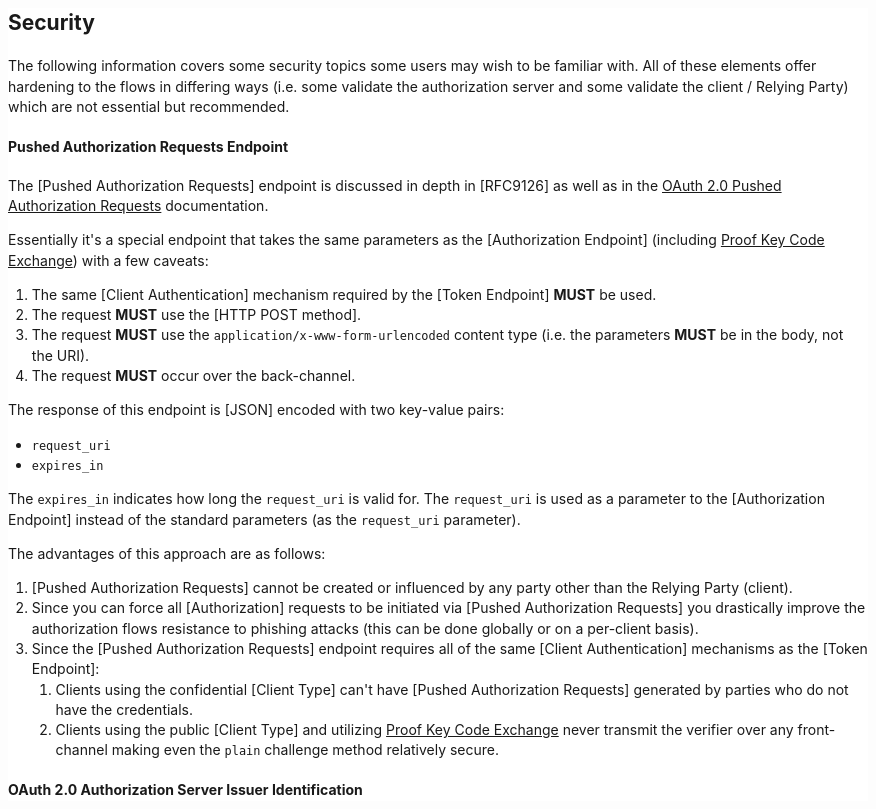 ## Security

The following information covers some security topics some users may wish to be familiar with. All of these elements
offer hardening to the flows in differing ways (i.e. some validate the authorization server and some validate the
client / Relying Party) which are not essential but recommended.

#### Pushed Authorization Requests Endpoint

The [Pushed Authorization Requests] endpoint is discussed in depth in [RFC9126] as well as in the
[OAuth 2.0 Pushed Authorization Requests](https://oauth.net/2/pushed-authorization-requests/) documentation.

Essentially it's a special endpoint that takes the same parameters as the [Authorization Endpoint] (including
[Proof Key Code Exchange](#proof-key-code-exchange)) with a few caveats:

1. The same [Client Authentication] mechanism required by the [Token Endpoint] **MUST** be used.
2. The request **MUST** use the [HTTP POST method].
3. The request **MUST** use the `application/x-www-form-urlencoded` content type (i.e. the parameters **MUST** be in the
   body, not the URI).
4. The request **MUST** occur over the back-channel.

The response of this endpoint is [JSON] encoded with two key-value pairs:

  - `request_uri`
  - `expires_in`

The `expires_in` indicates how long the `request_uri` is valid for. The `request_uri` is used as a parameter to the
[Authorization Endpoint] instead of the standard parameters (as the `request_uri` parameter).

The advantages of this approach are as follows:

1. [Pushed Authorization Requests] cannot be created or influenced by any party other than the Relying Party (client).
2. Since you can force all [Authorization] requests to be initiated via [Pushed Authorization Requests] you drastically
   improve the authorization flows resistance to phishing attacks (this can be done globally or on a per-client basis).
3. Since the [Pushed Authorization Requests] endpoint requires all of the same [Client Authentication] mechanisms as the
   [Token Endpoint]:
   1. Clients using the confidential [Client Type] can't have [Pushed Authorization Requests] generated by parties who do not
      have the credentials.
   2. Clients using the public [Client Type] and utilizing [Proof Key Code Exchange](#proof-key-code-exchange) never
      transmit the verifier over any front-channel making even the `plain` challenge method relatively secure.

#### OAuth 2.0 Authorization Server Issuer Identification


[Client Authentication Method]: #client-authentication-method
[Authorization Code Flow]: https://openid.net/specs/openid-connect-core-1_0.html#CodeFlowAuth
[Implicit Flow]: https://openid.net/specs/openid-connect-core-1_0.html#ImplicitFlowAuth
[Hybrid Flow]: https://openid.net/specs/openid-connect-core-1_0.html#HybridFlowAuth
[OAuth 2.0 Multiple Response Type Encoding Practices]: https://openid.net/specs/oauth-v2-multiple-response-types-1_0.html
[OAuth 2.0 Form Post]: https://openid.net/specs/oauth-v2-form-post-response-mode-1_0.html
[Form Post (JARM)]: https://openid.net/specs/openid-financial-api-jarm.html#response-mode-form_post.jwt
[Query String (JARM)]: https://openid.net/specs/openid-financial-api-jarm.html#response-mode-query.jwt
[Fragment (JARM)]: https://openid.net/specs/openid-financial-api-jarm.html#response-mode-fragment.jwt
[JARM]: https://openid.net/specs/openid-financial-api-jarm.html#response-mode-jwt
[OAuth 2.0 Authorization Code]: https://datatracker.ietf.org/doc/html/rfc6749#section-1.3.1
[OAuth 2.0 Implicit]: https://datatracker.ietf.org/doc/html/rfc6749#section-1.3.2
[OAuth 2.0 Resource Owner Password Credentials]: https://datatracker.ietf.org/doc/html/rfc6749#section-1.3.3
[OAuth 2.0 Client Credentials]: https://datatracker.ietf.org/doc/html/rfc6749#section-1.3.4
[OAuth 2.0 Refresh Token]: https://datatracker.ietf.org/doc/html/rfc6749#section-1.5
[OAuth 2.0 Device Code]: https://datatracker.ietf.org/doc/html/rfc8628#section-3.4
[OpenID Connect 1.0 Client Authentication]: https://openid.net/specs/openid-connect-core-1_0.html#ClientAuthentication
[OAuth 2.0 Mutual-TLS]: https://datatracker.ietf.org/doc/html/rfc8705
[OAuth 2.0 - Client Types]: https://datatracker.ietf.org/doc/html/rfc8705#section-2.1
[RFC8176]: https://datatracker.ietf.org/doc/html/rfc8176
[^1]: It should be noted the key type `Symmetric` nearly always uses a symmetric shared secret derived from the client
[^2]: This algorithm is strongly discouraged due to concerns about its security and it is only supported for the purpose
[^3]: This is [OpenID Certified™] by it being used within one or more conformance suites which have been
[^4]: The Resource Owner Password Grant is currently
[ID Token]: https://openid.net/specs/openid-connect-core-1_0.html#IDToken
[Access Token]: https://datatracker.ietf.org/doc/html/rfc6749#section-1.4
[Refresh Token]: https://openid.net/specs/openid-connect-core-1_0.html#RefreshTokens
[Claims]: https://openid.net/specs/openid-connect-core-1_0.html#Claims
[Claim]: https://openid.net/specs/openid-connect-core-1_0.html#Claims
[OAuth 2.0]: https://oauth.net/2/
[OpenID Connect 1.0]: https://openid.net/connect/
[OpenID Connect Discovery 1.0]: https://openid.net/specs/openid-connect-discovery-1_0.html
[OAuth 2.0 Authorization Server Metadata]: https://datatracker.ietf.org/doc/html/rfc8414
[JSON]: https://datatracker.ietf.org/doc/html/rfc8259
[JSON Web Token]: https://datatracker.ietf.org/doc/html/rfc7519
[JSON Web Key Set]: https://datatracker.ietf.org/doc/html/rfc7517#section-5
[Offline Access]: https://openid.net/specs/openid-connect-core-1_0.html#OfflineAccess
[Authorization]: https://openid.net/specs/openid-connect-core-1_0.html#AuthorizationEndpoint
[Authorization Endpoint]: https://openid.net/specs/openid-connect-core-1_0.html#AuthorizationEndpoint
[Token]: https://openid.net/specs/openid-connect-core-1_0.html#TokenEndpoint
[Token Endpoint]: https://openid.net/specs/openid-connect-core-1_0.html#TokenEndpoint
[UserInfo]: https://openid.net/specs/openid-connect-core-1_0.html#UserInfo
[UserInfo Endpoint]: https://openid.net/specs/openid-connect-core-1_0.html#UserInfo
[Device Authorization]: https://datatracker.ietf.org/doc/html/rfc8628
[Pushed Authorization Requests]: https://datatracker.ietf.org/doc/html/rfc9126
[Introspection]: https://datatracker.ietf.org/doc/html/rfc7662
[Revocation]: https://datatracker.ietf.org/doc/html/rfc7009
[Proof Key Code Exchange]: https://www.rfc-editor.org/rfc/rfc7636.html
[Subject Identifier Types]: https://openid.net/specs/openid-connect-core-1_0.html#SubjectIDTypes
[Client Authentication]: https://datatracker.ietf.org/doc/html/rfc6749#section-2.3
[Client Type]: https://oauth.net/2/client-types/
[HTTP POST method]: https://developer.mozilla.org/en-US/docs/Web/HTTP/Methods/POST
[Proof Key Code Exchange]: #proof-key-code-exchange
[RFC4122]: https://datatracker.ietf.org/doc/html/rfc4122
[RFC7636]: https://datatracker.ietf.org/doc/html/rfc7636
[RFC9126]: https://datatracker.ietf.org/doc/html/rfc9126
[RFC7519]: https://datatracker.ietf.org/doc/html/rfc7519
[RFC9068]: https://datatracker.ietf.org/doc/html/rfc9068
[JWT Profile for OAuth 2.0 Access Tokens]: https://oauth.net/2/jwt-access-tokens/
[RFC3987 Section 6.2.1: Simple String Comparison]: https://datatracker.ietf.org/doc/html/rfc3986#section-6.2.1
[JWT Secured Authorization Response Mode for OAuth 2.0 (JARM)]: https://openid.net/specs/oauth-v2-jarm.html
[RFC9207: OAuth 2.0 Authorization Server Issuer Identification]: https://datatracker.ietf.org/doc/html/rfc9207
[OpenID Connect 1.0 User Registration]: https://openid.net/specs/openid-connect-prompt-create-1_0.html
[FAPI 2.0]: https://oauth.net/fapi/
[OpenID 1.0 FAPI 2.0 Security Profile]: https://openid.bitbucket.io/fapi/fapi-2_0-security-profile.html
[OpenID 1.0 FAPI 2.0 Message Signing]: https://openid.bitbucket.io/fapi/fapi-2_0-message-signing.html
[OpenID 1.0 FAPI 2.0 Attacker Model]: https://openid.bitbucket.io/fapi/fapi-2_0-attacker-model.html
[OpenID Connect Core 1.0]: https://openid.net/specs/openid-connect-core-1_0.html
[OpenID Connect Discovery 1.0]: https://openid.net/specs/openid-connect-discovery-1_0.html
[OpenID Connect Dynamic Client Registration 1.0]: https://openid.net/specs/openid-connect-registration-1_0.html
[OpenID Connect RP-Initiated Logout 1.0]: https://openid.net/specs/openid-connect-rpinitiated-1_0.html
[OpenID Connect Session Management 1.0]: https://openid.net/specs/openid-connect-session-1_0.html
[OpenID Connect Front-Channel Logout 1.0]: https://openid.net/specs/openid-connect-frontchannel-1_0.html
[OpenID Connect Back-Channel Logout 1.0]: https://openid.net/specs/openid-connect-backchannel-1_0.html
[OpenID Connect Client-Initiated Backchannel Authentication Flow - Core 1.0]: https://openid.net/specs/openid-client-initiated-backchannel-authentication-core-1_0.html
[OpenID Shared Signals Framework 1.0]: https://openid.net/specs/openid-sharedsignals-framework-1_0-ID3.html
[OpenID Continuous Access Evaluation Profile 1.0]: https://openid.net/specs/openid-caep-1_0-ID2.html
[CAEP Interoperability Profile 1.0]: https://openid.net/specs/openid-caep-interoperability-profile-1_0-ID1.html
[OAuth 2.0 Multiple Response Types]: https://openid.net/specs/oauth-v2-multiple-response-types-1_0.html
[OAuth 2.0 Form Post Response Mode]: https://openid.net/specs/oauth-v2-form-post-response-mode-1_0.html
[OAuth 2.0 Core]: https://oauth.net/2/
[OAuth 2.0 Token Revocation]: https://oauth.net/2/token-revocation/
[OAuth 2.0 Token Introspection]: https://oauth.net/2/token-introspection/
[OAuth 2.0 Token Exchange]: https://oauth.net/2/token-exchange/
[OAuth 2.0 Dynamic Client Registration]: https://oauth.net/2/dynamic-client-registration/
[OAuth 2.0 Dynamic Client Registration Management]: https://oauth.net/2/dynamic-client-management/
[OAuth 2.0 Pushed Authorization Requests]: https://oauth.net/2/pushed-authorization-requests/
[OAuth 2.0 Demonstrating of Proof of Possession]: https://oauth.net/2/dpop/
[OAuth 2.0 Mutual-TLS Client Authentication and Certificate-Bound Access Tokens]: https://oauth.net/2/mtls/
[OAuth 2.0 Authorization Server Metadata]: https://oauth.net/2/authorization-server-metadata/
[OAuth 2.0 JWT Profile for Access Tokens]: https://oauth.net/2/jwt-access-tokens/
[OAuth 2.0 for Native Apps]: https://oauth.net/2/native-apps/
[OAuth 2.0 Device Flow / OAuth 2.0 Device Authorization Grant]: https://oauth.net/2/device-flow/
[OAuth 2.0 Bearer Tokens]: https://oauth.net/2/bearer-tokens/
[OAuth 2.0 Assertion Framework for Client Authentication and Authorization Grants]: https://oauth.net/private-key-jwt/
[OAuth 2.0 Private Key JWT]: https://oauth.net/private-key-jwt/
[OAuth 2.0 Rich Authorization Requests]: https://oauth.net/2/rich-authorization-requests/
[Proof Key Code Exchange]: https://oauth.net/2/pkce/
[OpenID 1.0 JARM]: https://openid.net/specs/oauth-v2-jarm.html
[RFC6749]: https://datatracker.ietf.org/doc/html/rfc6749
[RFC7009]: https://datatracker.ietf.org/doc/html/rfc7009
[RFC7662]: https://datatracker.ietf.org/doc/html/rfc7662
[RFC7636]: https://datatracker.ietf.org/doc/html/rfc7636
[RFC8252]: https://datatracker.ietf.org/doc/html/rfc8252
[RFC8628]: https://datatracker.ietf.org/doc/html/rfc8628
[RFC8693]: https://datatracker.ietf.org/doc/html/rfc8693
[RFC8414]: https://datatracker.ietf.org/doc/html/rfc8414
[RFC9126]: https://datatracker.ietf.org/doc/html/rfc9126
[RFC7591]: https://datatracker.ietf.org/doc/html/rfc7591
[RFC7592]: https://datatracker.ietf.org/doc/html/rfc7592
[RFC8705]: https://datatracker.ietf.org/doc/html/rfc8705
[RFC9068]: https://datatracker.ietf.org/doc/html/rfc9068
[RFC6750]: https://datatracker.ietf.org/doc/html/rfc6750
[RFC7521]: https://datatracker.ietf.org/doc/html/rfc7521
[RFC9101]: https://datatracker.ietf.org/doc/html/rfc9101
[RFC9701]: https://datatracker.ietf.org/doc/html/rfc9701
[RFC9207]: https://datatracker.ietf.org/doc/html/rfc9207
[RFC9449]: https://datatracker.ietf.org/doc/html/rfc9449
[RFC7523]: https://datatracker.ietf.org/doc/html/rfc7523
[RFC9396]: https://datatracker.ietf.org/doc/html/rfc9396
[RFC8707]: https://datatracker.ietf.org/doc/html/rfc8707
[RFC8176]: https://datatracker.ietf.org/doc/html/rfc8176
[RFC7522]: https://datatracker.ietf.org/doc/html/rfc7522
[RFC7519]: https://datatracker.ietf.org/doc/html/rfc7519
[RFC9470]: https://datatracker.ietf.org/doc/html/rfc9470
[RFC9728]: https://datatracker.ietf.org/doc/html/rfc9728
[Certified OpenID Providers & Profiles]: https://openid.net/certification/#OPENID-OP-P
[Certified OpenID Providers for Logout Profiles]: https://openid.net/certification/#OPENID-OP-LP
[OpenID Certified™]: https://openid.net/certification/
[OpenID Connect™ protocol]: https://openid.net/developers/how-connect-works/